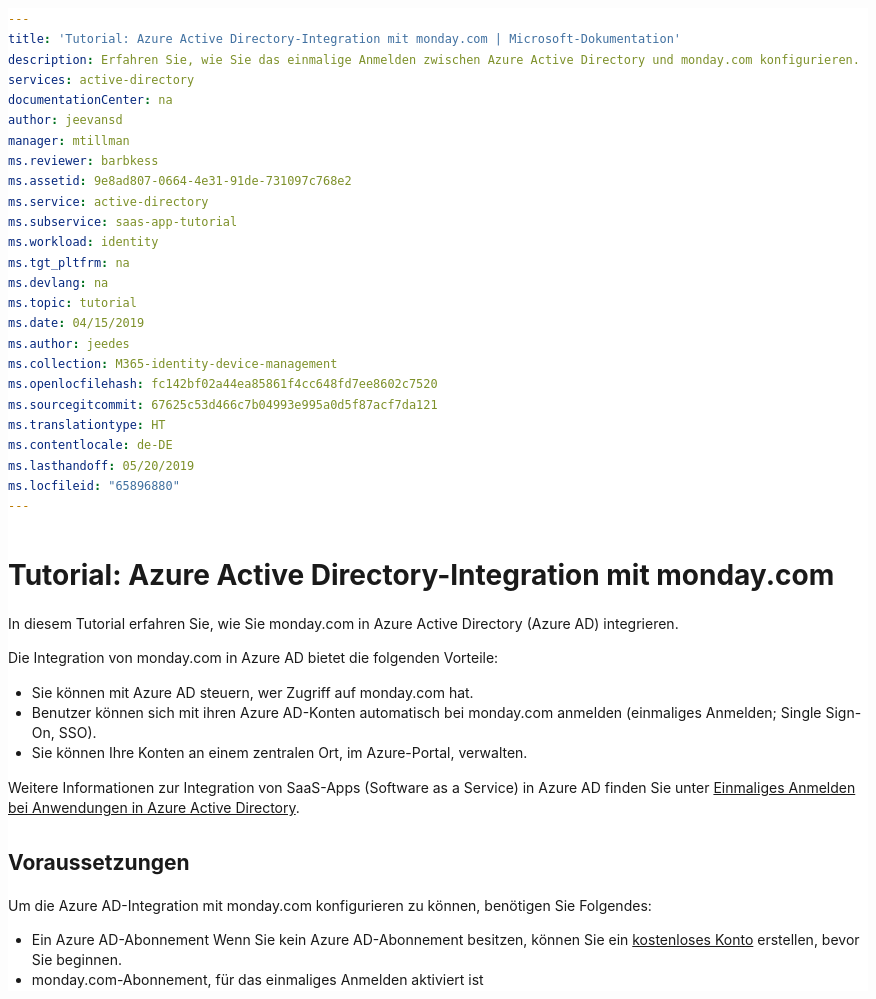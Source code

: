 ```yaml
---
title: 'Tutorial: Azure Active Directory-Integration mit monday.com | Microsoft-Dokumentation'
description: Erfahren Sie, wie Sie das einmalige Anmelden zwischen Azure Active Directory und monday.com konfigurieren.
services: active-directory
documentationCenter: na
author: jeevansd
manager: mtillman
ms.reviewer: barbkess
ms.assetid: 9e8ad807-0664-4e31-91de-731097c768e2
ms.service: active-directory
ms.subservice: saas-app-tutorial
ms.workload: identity
ms.tgt_pltfrm: na
ms.devlang: na
ms.topic: tutorial
ms.date: 04/15/2019
ms.author: jeedes
ms.collection: M365-identity-device-management
ms.openlocfilehash: fc142bf02a44ea85861f4cc648fd7ee8602c7520
ms.sourcegitcommit: 67625c53d466c7b04993e995a0d5f87acf7da121
ms.translationtype: HT
ms.contentlocale: de-DE
ms.lasthandoff: 05/20/2019
ms.locfileid: "65896880"
---
```

# <a name="tutorial-azure-active-directory-integration-with-mondaycom"></a>Tutorial: Azure Active Directory-Integration mit monday.com

In diesem Tutorial erfahren Sie, wie Sie monday.com in Azure Active Directory (Azure AD) integrieren.

Die Integration von monday.com in Azure AD bietet die folgenden Vorteile:

* Sie können mit Azure AD steuern, wer Zugriff auf monday.com hat.
* Benutzer können sich mit ihren Azure AD-Konten automatisch bei monday.com anmelden (einmaliges Anmelden; Single Sign-On, SSO).
* Sie können Ihre Konten an einem zentralen Ort, im Azure-Portal, verwalten.

Weitere Informationen zur Integration von SaaS-Apps (Software as a Service) in Azure AD finden Sie unter [Einmaliges Anmelden bei Anwendungen in Azure Active Directory](https://docs.microsoft.com/azure/active-directory/active-directory-appssoaccess-whatis).

## <a name="prerequisites"></a>Voraussetzungen

Um die Azure AD-Integration mit monday.com konfigurieren zu können, benötigen Sie Folgendes:

* Ein Azure AD-Abonnement Wenn Sie kein Azure AD-Abonnement besitzen, können Sie ein [kostenloses Konto](https://azure.microsoft.com/free/) erstellen, bevor Sie beginnen.
* monday.com-Abonnement, für das einmaliges Anmelden aktiviert ist
